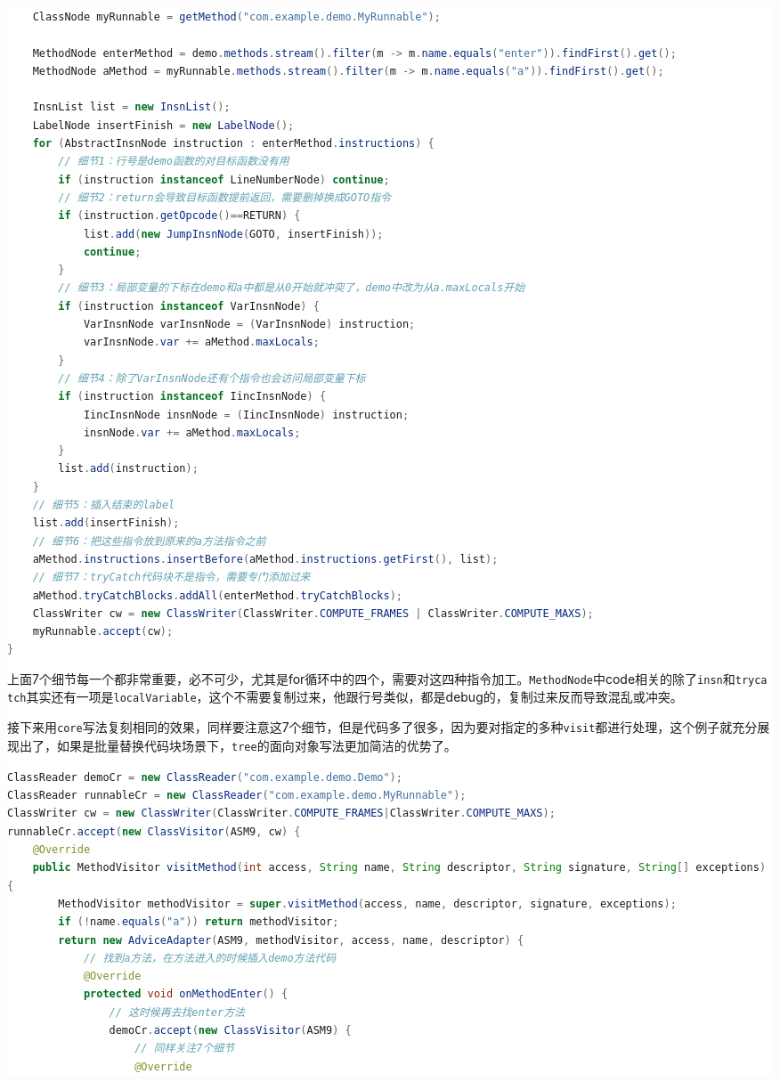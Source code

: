 ```java
    ClassNode myRunnable = getMethod("com.example.demo.MyRunnable");

    MethodNode enterMethod = demo.methods.stream().filter(m -> m.name.equals("enter")).findFirst().get();
    MethodNode aMethod = myRunnable.methods.stream().filter(m -> m.name.equals("a")).findFirst().get();

    InsnList list = new InsnList();
    LabelNode insertFinish = new LabelNode();
    for (AbstractInsnNode instruction : enterMethod.instructions) {
        // 细节1：行号是demo函数的对目标函数没有用
        if (instruction instanceof LineNumberNode) continue;
        // 细节2：return会导致目标函数提前返回，需要删掉换成GOTO指令
        if (instruction.getOpcode()==RETURN) {
            list.add(new JumpInsnNode(GOTO, insertFinish));
            continue;
        }
        // 细节3：局部变量的下标在demo和a中都是从0开始就冲突了，demo中改为从a.maxLocals开始
        if (instruction instanceof VarInsnNode) {
            VarInsnNode varInsnNode = (VarInsnNode) instruction;
            varInsnNode.var += aMethod.maxLocals;
        }
        // 细节4：除了VarInsnNode还有个指令也会访问局部变量下标
        if (instruction instanceof IincInsnNode) {
            IincInsnNode insnNode = (IincInsnNode) instruction;
            insnNode.var += aMethod.maxLocals;
        }
        list.add(instruction);
    }
    // 细节5：插入结束的label
    list.add(insertFinish);
    // 细节6：把这些指令放到原来的a方法指令之前
    aMethod.instructions.insertBefore(aMethod.instructions.getFirst(), list);
    // 细节7：tryCatch代码块不是指令，需要专门添加过来
    aMethod.tryCatchBlocks.addAll(enterMethod.tryCatchBlocks);
    ClassWriter cw = new ClassWriter(ClassWriter.COMPUTE_FRAMES | ClassWriter.COMPUTE_MAXS);
    myRunnable.accept(cw);
}
```
上面7个细节每一个都非常重要，必不可少，尤其是for循环中的四个，需要对这四种指令加工。`MethodNode`中code相关的除了`insn`和`trycatch`其实还有一项是`localVariable`，这个不需要复制过来，他跟行号类似，都是debug的，复制过来反而导致混乱或冲突。

接下来用`core`写法复刻相同的效果，同样要注意这7个细节，但是代码多了很多，因为要对指定的多种`visit`都进行处理，这个例子就充分展现出了，如果是批量替换代码块场景下，`tree`的面向对象写法更加简洁的优势了。
```java
ClassReader demoCr = new ClassReader("com.example.demo.Demo");
ClassReader runnableCr = new ClassReader("com.example.demo.MyRunnable");
ClassWriter cw = new ClassWriter(ClassWriter.COMPUTE_FRAMES|ClassWriter.COMPUTE_MAXS);
runnableCr.accept(new ClassVisitor(ASM9, cw) {
    @Override
    public MethodVisitor visitMethod(int access, String name, String descriptor, String signature, String[] exceptions) {
        MethodVisitor methodVisitor = super.visitMethod(access, name, descriptor, signature, exceptions);
        if (!name.equals("a")) return methodVisitor;
        return new AdviceAdapter(ASM9, methodVisitor, access, name, descriptor) {
            // 找到a方法，在方法进入的时候插入demo方法代码
            @Override
            protected void onMethodEnter() {
                // 这时候再去找enter方法
                demoCr.accept(new ClassVisitor(ASM9) {
                    // 同样关注7个细节
                    @Override
```